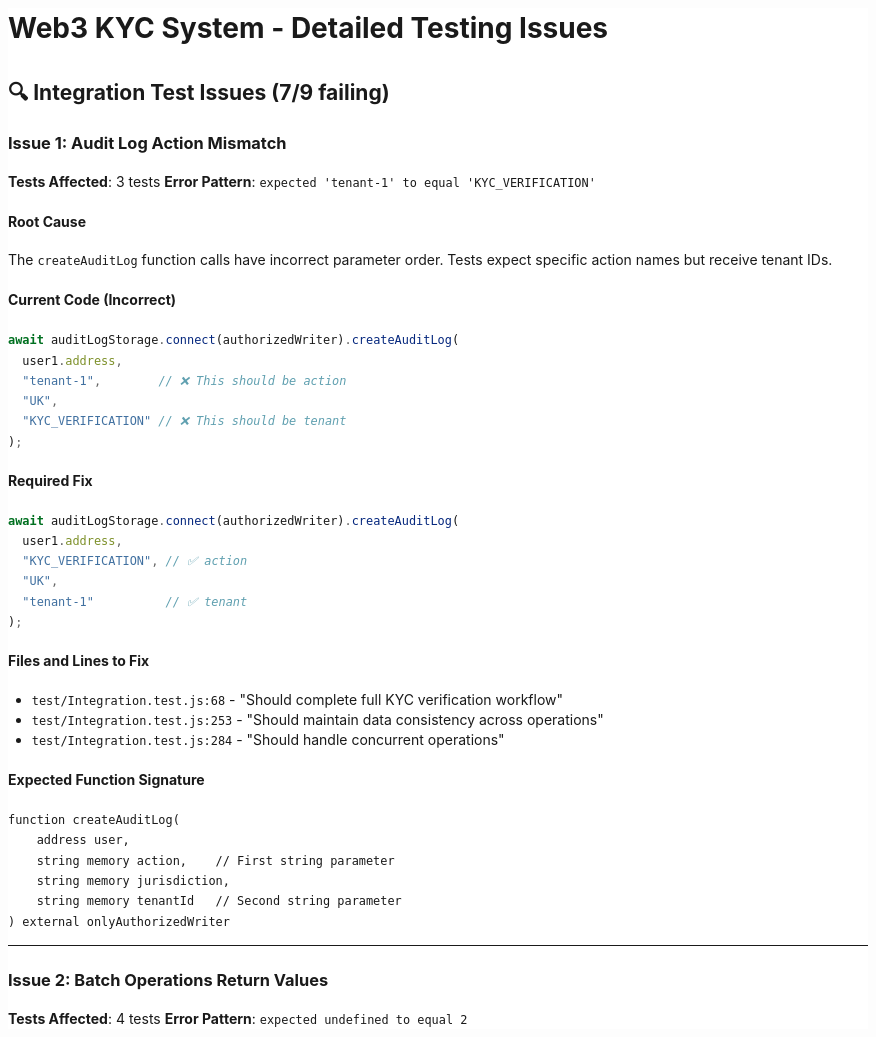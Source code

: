 # Web3 KYC System - Detailed Testing Issues

## 🔍 **Integration Test Issues (7/9 failing)**

### **Issue 1: Audit Log Action Mismatch**
**Tests Affected**: 3 tests
**Error Pattern**: `expected 'tenant-1' to equal 'KYC_VERIFICATION'`

#### **Root Cause**
The `createAuditLog` function calls have incorrect parameter order. Tests expect specific action names but receive tenant IDs.

#### **Current Code (Incorrect)**
```javascript
await auditLogStorage.connect(authorizedWriter).createAuditLog(
  user1.address,
  "tenant-1",        // ❌ This should be action
  "UK",
  "KYC_VERIFICATION" // ❌ This should be tenant
);
```

#### **Required Fix**
```javascript
await auditLogStorage.connect(authorizedWriter).createAuditLog(
  user1.address,
  "KYC_VERIFICATION", // ✅ action
  "UK",
  "tenant-1"          // ✅ tenant
);
```

#### **Files and Lines to Fix**
- `test/Integration.test.js:68` - "Should complete full KYC verification workflow"
- `test/Integration.test.js:253` - "Should maintain data consistency across operations"
- `test/Integration.test.js:284` - "Should handle concurrent operations"

#### **Expected Function Signature**
```solidity
function createAuditLog(
    address user,
    string memory action,    // First string parameter
    string memory jurisdiction,
    string memory tenantId   // Second string parameter
) external onlyAuthorizedWriter
```

---

### **Issue 2: Batch Operations Return Values**
**Tests Affected**: 4 tests
**Error Pattern**: `expected undefined to equal 2`
